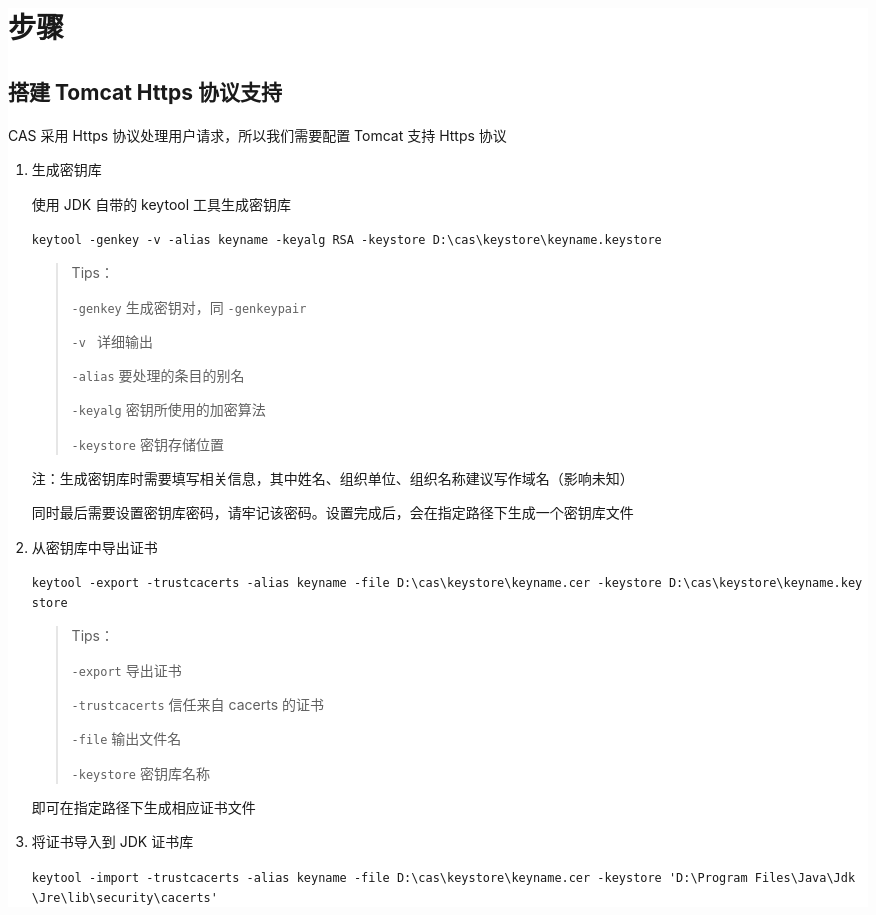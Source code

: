 # 步骤

## 搭建 Tomcat Https 协议支持

CAS 采用 Https 协议处理用户请求，所以我们需要配置 Tomcat 支持 Https 协议

1. 生成密钥库

    使用 JDK 自带的 keytool 工具生成密钥库

    ```shell
    keytool -genkey -v -alias keyname -keyalg RSA -keystore D:\cas\keystore\keyname.keystore
    ```

    > Tips：
    >
    > `-genkey` 生成密钥对，同 `-genkeypair`
    >
    > `-v ` 详细输出
    >
    > `-alias` 要处理的条目的别名
    >
    > `-keyalg` 密钥所使用的加密算法
    >
    > `-keystore` 密钥存储位置

    注：生成密钥库时需要填写相关信息，其中姓名、组织单位、组织名称建议写作域名（影响未知）

    同时最后需要设置密钥库密码，请牢记该密码。设置完成后，会在指定路径下生成一个密钥库文件

2. 从密钥库中导出证书

    ```shell
    keytool -export -trustcacerts -alias keyname -file D:\cas\keystore\keyname.cer -keystore D:\cas\keystore\keyname.keystore
    ```

    > Tips：
    >
    > `-export` 导出证书
    >
    > `-trustcacerts` 信任来自 cacerts 的证书
    >
    > `-file` 输出文件名
    >
    > `-keystore` 密钥库名称

    即可在指定路径下生成相应证书文件

3. 将证书导入到 JDK 证书库

    ```shell
    keytool -import -trustcacerts -alias keyname -file D:\cas\keystore\keyname.cer -keystore 'D:\Program Files\Java\Jdk\Jre\lib\security\cacerts'
    ```
